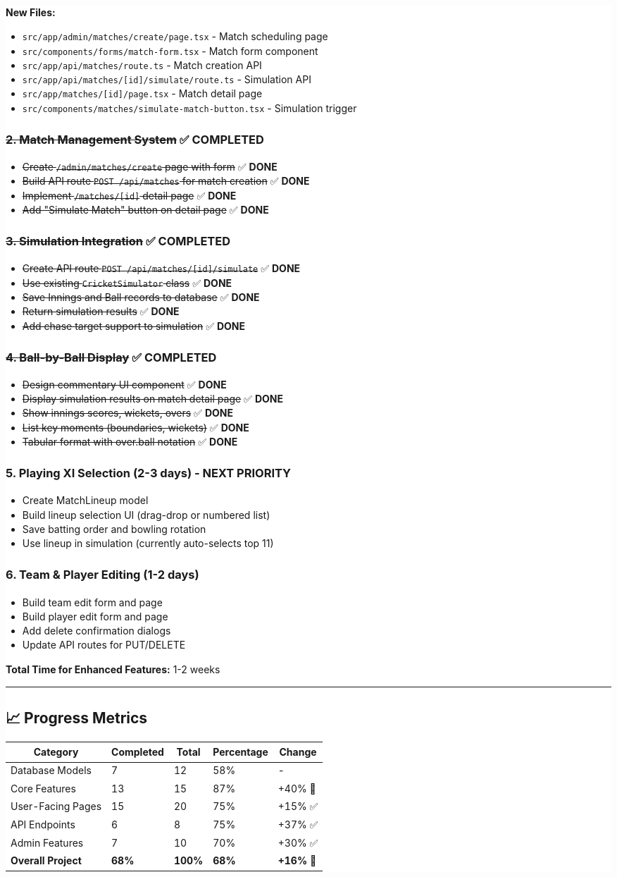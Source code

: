 **New Files:**
- `src/app/admin/matches/create/page.tsx` - Match scheduling page
- `src/components/forms/match-form.tsx` - Match form component
- `src/app/api/matches/route.ts` - Match creation API
- `src/app/api/matches/[id]/simulate/route.ts` - Simulation API
- `src/app/matches/[id]/page.tsx` - Match detail page
- `src/components/matches/simulate-match-button.tsx` - Simulation trigger

### ~~2. Match Management System~~ ✅ COMPLETED
- ~~Create `/admin/matches/create` page with form~~ ✅ **DONE**
- ~~Build API route `POST /api/matches` for match creation~~ ✅ **DONE**
- ~~Implement `/matches/[id]` detail page~~ ✅ **DONE**
- ~~Add "Simulate Match" button on detail page~~ ✅ **DONE**

### ~~3. Simulation Integration~~ ✅ COMPLETED
- ~~Create API route `POST /api/matches/[id]/simulate`~~ ✅ **DONE**
- ~~Use existing `CricketSimulator` class~~ ✅ **DONE**
- ~~Save Innings and Ball records to database~~ ✅ **DONE**
- ~~Return simulation results~~ ✅ **DONE**
- ~~Add chase target support to simulation~~ ✅ **DONE**

### ~~4. Ball-by-Ball Display~~ ✅ COMPLETED
- ~~Design commentary UI component~~ ✅ **DONE**
- ~~Display simulation results on match detail page~~ ✅ **DONE**
- ~~Show innings scores, wickets, overs~~ ✅ **DONE**
- ~~List key moments (boundaries, wickets)~~ ✅ **DONE**
- ~~Tabular format with over.ball notation~~ ✅ **DONE**

### 5. Playing XI Selection (2-3 days) - NEXT PRIORITY
- Create MatchLineup model
- Build lineup selection UI (drag-drop or numbered list)
- Save batting order and bowling rotation
- Use lineup in simulation (currently auto-selects top 11)

### 6. Team & Player Editing (1-2 days)
- Build team edit form and page
- Build player edit form and page
- Add delete confirmation dialogs
- Update API routes for PUT/DELETE

**Total Time for Enhanced Features:** 1-2 weeks

---

## 📈 Progress Metrics

| Category | Completed | Total | Percentage | Change |
|----------|-----------|-------|------------|--------|
| Database Models | 7 | 12 | 58% | - |
| Core Features | 13 | 15 | 87% | +40% 🎉 |
| User-Facing Pages | 15 | 20 | 75% | +15% ✅ |
| API Endpoints | 6 | 8 | 75% | +37% ✅ |
| Admin Features | 7 | 10 | 70% | +30% ✅ |
| **Overall Project** | **68%** | **100%** | **68%** | **+16%** 🚀 |

